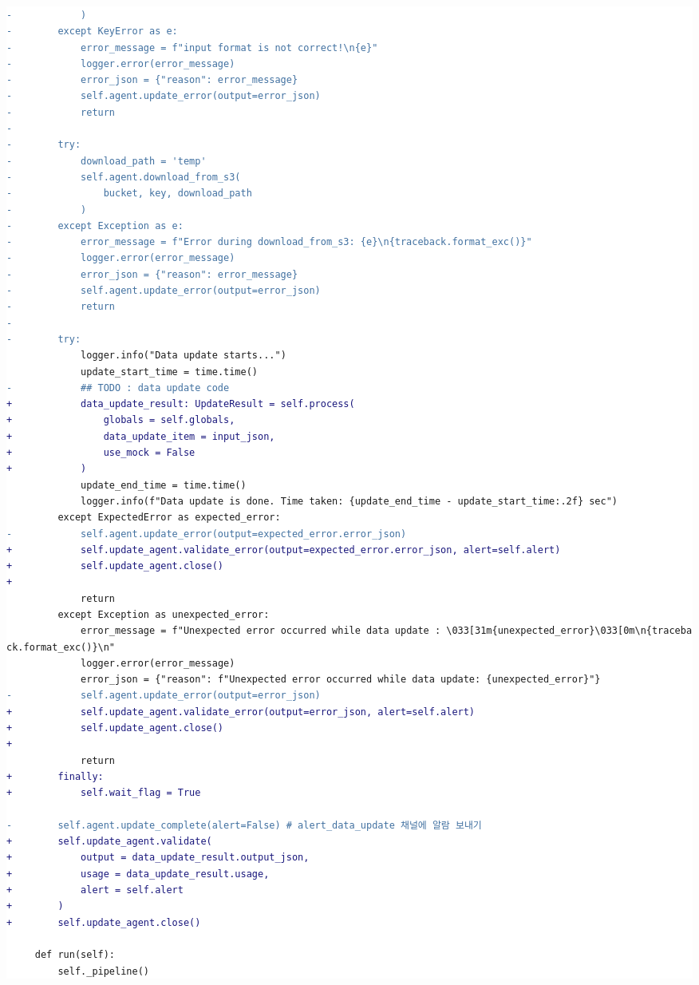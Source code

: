```diff
-            )
-        except KeyError as e:
-            error_message = f"input format is not correct!\n{e}"
-            logger.error(error_message)
-            error_json = {"reason": error_message}
-            self.agent.update_error(output=error_json)
-            return
-        
-        try:
-            download_path = 'temp'
-            self.agent.download_from_s3(
-                bucket, key, download_path
-            )
-        except Exception as e:
-            error_message = f"Error during download_from_s3: {e}\n{traceback.format_exc()}"
-            logger.error(error_message)
-            error_json = {"reason": error_message}
-            self.agent.update_error(output=error_json)
-            return
-        
-        try:
             logger.info("Data update starts...")
             update_start_time = time.time()
-            ## TODO : data update code
+            data_update_result: UpdateResult = self.process(
+                globals = self.globals,
+                data_update_item = input_json,
+                use_mock = False
+            )
             update_end_time = time.time()
             logger.info(f"Data update is done. Time taken: {update_end_time - update_start_time:.2f} sec")
         except ExpectedError as expected_error:
-            self.agent.update_error(output=expected_error.error_json)
+            self.update_agent.validate_error(output=expected_error.error_json, alert=self.alert)
+            self.update_agent.close()
+
             return
         except Exception as unexpected_error:
             error_message = f"Unexpected error occurred while data update : \033[31m{unexpected_error}\033[0m\n{traceback.format_exc()}\n"
             logger.error(error_message)
             error_json = {"reason": f"Unexpected error occurred while data update: {unexpected_error}"}
-            self.agent.update_error(output=error_json)
+            self.update_agent.validate_error(output=error_json, alert=self.alert)
+            self.update_agent.close()
+
             return
+        finally:
+            self.wait_flag = True
         
-        self.agent.update_complete(alert=False) # alert_data_update 채널에 알람 보내기
+        self.update_agent.validate(
+            output = data_update_result.output_json,
+            usage = data_update_result.usage,
+            alert = self.alert
+        )
+        self.update_agent.close()
 
     def run(self):
         self._pipeline()
```